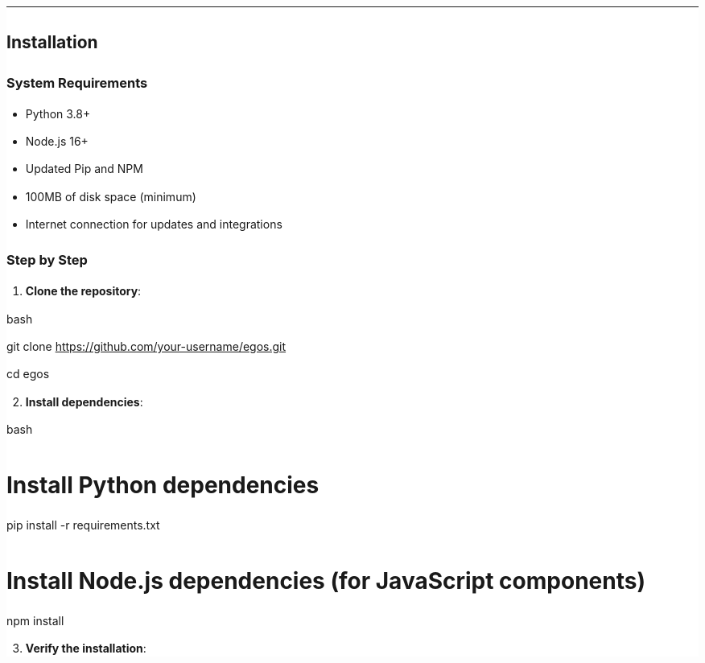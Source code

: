 

---



## Installation



### System Requirements



- Python 3.8+

- Node.js 16+

- Updated Pip and NPM

- 100MB of disk space (minimum)

- Internet connection for updates and integrations



### Step by Step



1. **Clone the repository**:



bash

git clone https://github.com/your-username/egos.git

cd egos





2. **Install dependencies**:



bash

# Install Python dependencies

pip install -r requirements.txt



# Install Node.js dependencies (for JavaScript components)

npm install





3. **Verify the installation**:
